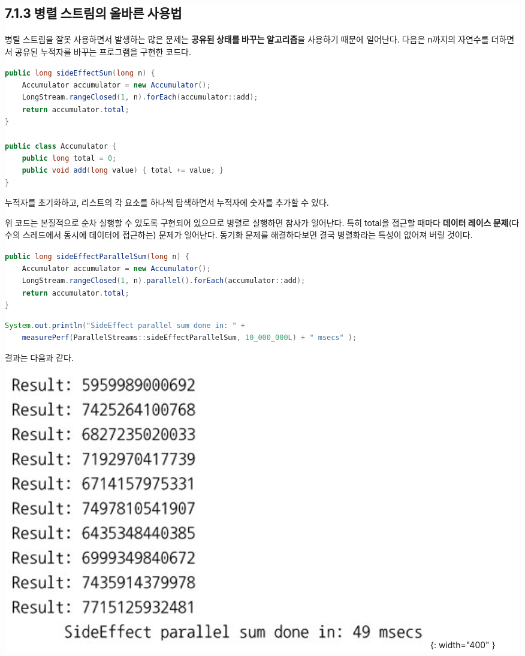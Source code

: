 ## 7.1.3 병렬 스트림의 올바른 사용법

병렬 스트림을 잘못 사용하면서 발생하는 많은 문제는 **공유된 상태를 바꾸는 알고리즘**을 사용하기 때문에 일어난다. 다음은 n까지의 자연수를 더하면서 공유된 누적자를 바꾸는 프로그램을 구현한 코드다. 

```java
public long sideEffectSum(long n) {
    Accumulator accumulator = new Accumulator();
    LongStream.rangeClosed(1, n).forEach(accumulator::add);
    return accumulator.total;
}

public class Accumulator {
    public long total = 0;
    public void add(long value) { total += value; }
}
```

누적자를 초기화하고, 리스트의 각 요소를 하나씩 탐색하면서 누적자에 숫자를 추가할 수 있다. 

위 코드는 본질적으로 순차 실행할 수 있도록 구현되어 있으므로 병렬로 실행하면 참사가 일어난다. 특히 total을 접근할 때마다 **데이터 레이스 문제**(다수의 스레드에서 동시에 데이터에 접근하는) 문제가 일어난다. 동기화 문제를 해결하다보면 결국 병렬화라는 특성이 없어져 버릴 것이다. 

```java
public long sideEffectParallelSum(long n) {
    Accumulator accumulator = new Accumulator();
    LongStream.rangeClosed(1, n).parallel().forEach(accumulator::add);
    return accumulator.total;
}
```

```java
System.out.println("SideEffect parallel sum done in: " +
    measurePerf(ParallelStreams::sideEffectParallelSum, 10_000_000L) + " msecs" );
```

결과는 다음과 같다.

![](/assets/img/chaeshee0908/java-in-action/chap7/8.png){: width="400" }
